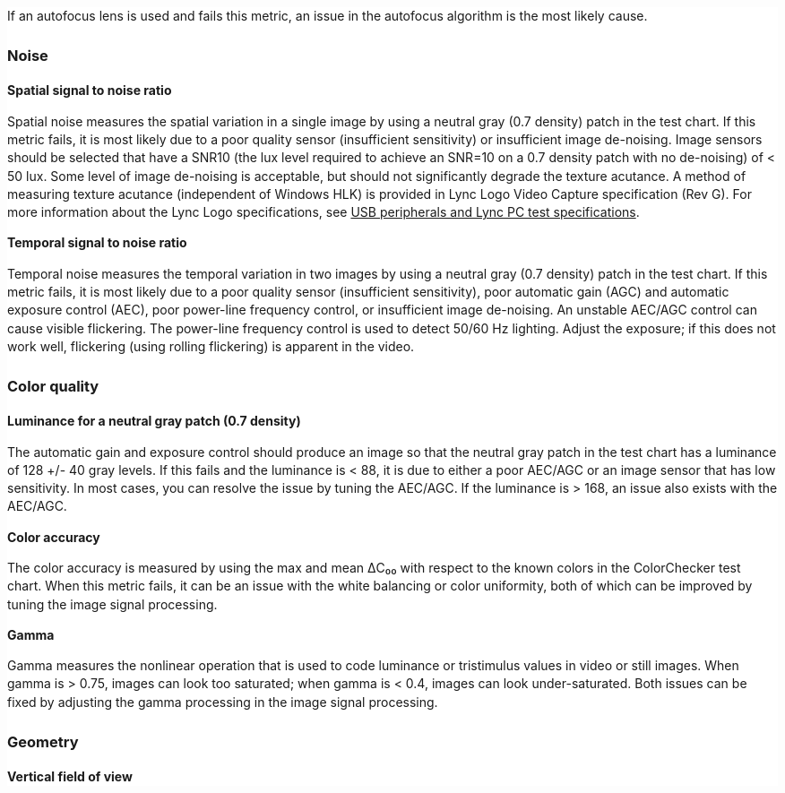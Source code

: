 If an autofocus lens is used and fails this metric, an issue in the autofocus algorithm is the most likely cause.

### <span id="Noise"></span><span id="noise"></span><span id="NOISE"></span>Noise

**Spatial signal to noise ratio**

Spatial noise measures the spatial variation in a single image by using a neutral gray (0.7 density) patch in the test chart. If this metric fails, it is most likely due to a poor quality sensor (insufficient sensitivity) or insufficient image de-noising. Image sensors should be selected that have a SNR10 (the lux level required to achieve an SNR=10 on a 0.7 density patch with no de-noising) of &lt; 50 lux. Some level of image de-noising is acceptable, but should not significantly degrade the texture acutance. A method of measuring texture acutance (independent of Windows HLK) is provided in Lync Logo Video Capture specification (Rev G). For more information about the Lync Logo specifications, see [USB peripherals and Lync PC test specifications](http://go.microsoft.com/fwlink/?LinkID=290891).

**Temporal signal to noise ratio**

Temporal noise measures the temporal variation in two images by using a neutral gray (0.7 density) patch in the test chart. If this metric fails, it is most likely due to a poor quality sensor (insufficient sensitivity), poor automatic gain (AGC) and automatic exposure control (AEC), poor power-line frequency control, or insufficient image de-noising. An unstable AEC/AGC control can cause visible flickering. The power-line frequency control is used to detect 50/60 Hz lighting. Adjust the exposure; if this does not work well, flickering (using rolling flickering) is apparent in the video.

### <span id="Color_quality"></span><span id="color_quality"></span><span id="COLOR_QUALITY"></span>Color quality

**Luminance for a neutral gray patch (0.7 density)**

The automatic gain and exposure control should produce an image so that the neutral gray patch in the test chart has a luminance of 128 +/- 40 gray levels. If this fails and the luminance is &lt; 88, it is due to either a poor AEC/AGC or an image sensor that has low sensitivity. In most cases, you can resolve the issue by tuning the AEC/AGC. If the luminance is &gt; 168, an issue also exists with the AEC/AGC.

**Color accuracy**

The color accuracy is measured by using the max and mean ΔC₀₀ with respect to the known colors in the ColorChecker test chart. When this metric fails, it can be an issue with the white balancing or color uniformity, both of which can be improved by tuning the image signal processing.

**Gamma**

Gamma measures the nonlinear operation that is used to code luminance or tristimulus values in video or still images. When gamma is &gt; 0.75, images can look too saturated; when gamma is &lt; 0.4, images can look under-saturated. Both issues can be fixed by adjusting the gamma processing in the image signal processing.

### <span id="Geometry"></span><span id="geometry"></span><span id="GEOMETRY"></span>Geometry

**Vertical field of view**
